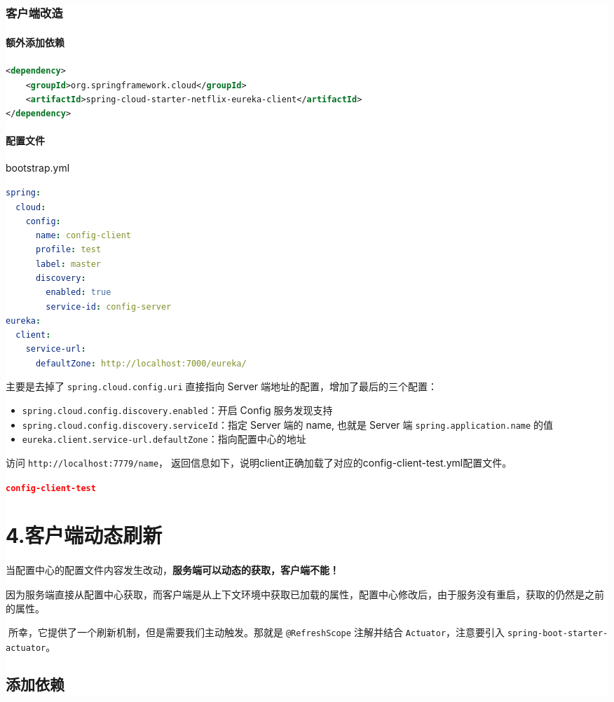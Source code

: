 ### 客户端改造

#### 额外添加依赖

```xml
<dependency>
    <groupId>org.springframework.cloud</groupId>
    <artifactId>spring-cloud-starter-netflix-eureka-client</artifactId>
</dependency>
```

#### 配置文件

bootstrap.yml

```yaml
spring:
  cloud:
    config:
      name: config-client
      profile: test
      label: master
      discovery:
        enabled: true
        service-id: config-server
eureka:
  client:
    service-url:
      defaultZone: http://localhost:7000/eureka/

```

主要是去掉了 `spring.cloud.config.uri` 直接指向 Server 端地址的配置，增加了最后的三个配置：

- `spring.cloud.config.discovery.enabled`：开启 Config 服务发现支持
- `spring.cloud.config.discovery.serviceId`：指定 Server 端的 name, 也就是 Server 端 `spring.application.name` 的值
- `eureka.client.service-url.defaultZone`：指向配置中心的地址

访问 `http://localhost:7779/name`， 返回信息如下，说明client正确加载了对应的config-client-test.yml配置文件。

```json
config-client-test
```

# 4.客户端动态刷新

​		当配置中心的配置文件内容发生改动，**服务端可以动态的获取，客户端不能！**

​		因为服务端直接从配置中心获取，而客户端是从上下文环境中获取已加载的属性，配置中心修改后，由于服务没有重启，获取的仍然是之前的属性。

​		所幸，它提供了一个刷新机制，但是需要我们主动触发。那就是 `@RefreshScope` 注解并结合 `Actuator`，注意要引入 `spring-boot-starter-actuator`。

## 添加依赖
